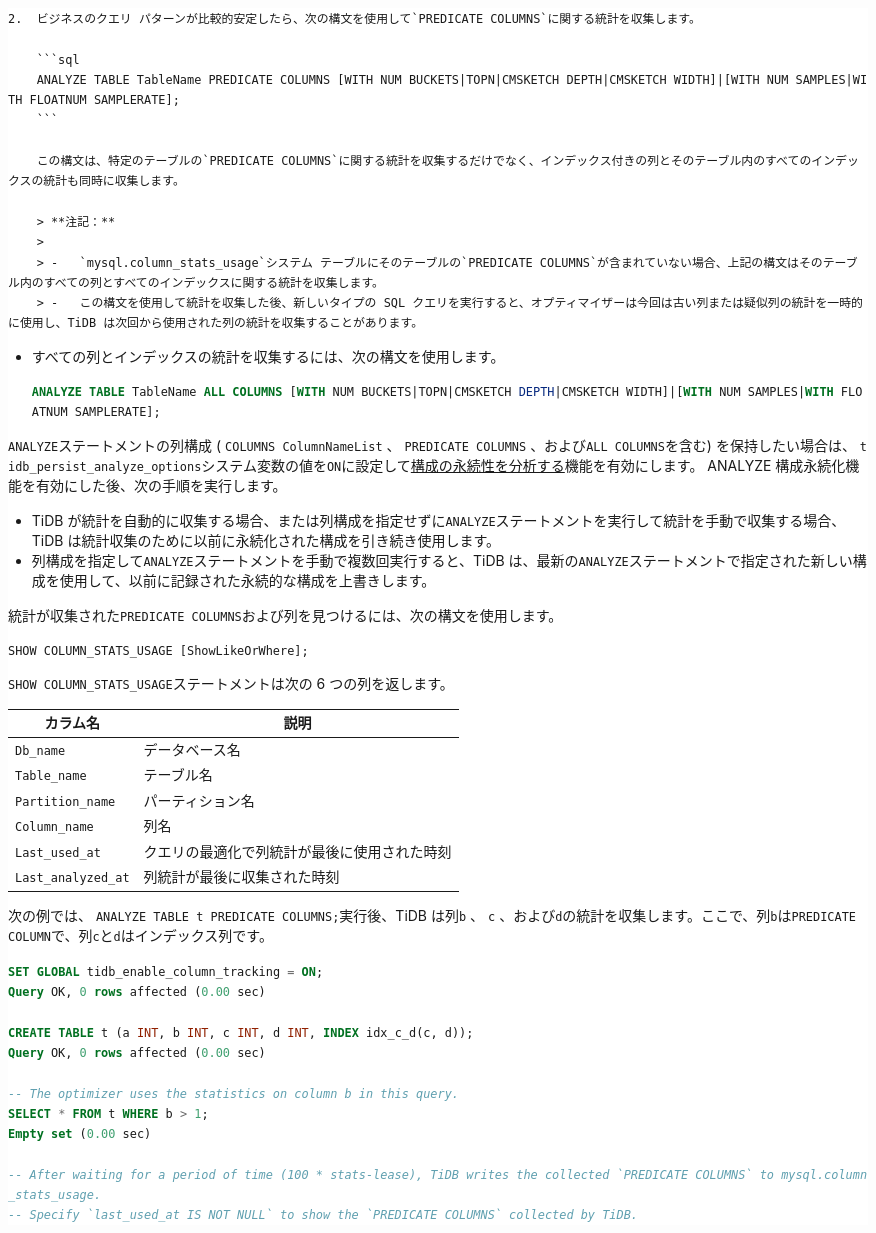     2.  ビジネスのクエリ パターンが比較的安定したら、次の構文を使用して`PREDICATE COLUMNS`に関する統計を収集します。

        ```sql
        ANALYZE TABLE TableName PREDICATE COLUMNS [WITH NUM BUCKETS|TOPN|CMSKETCH DEPTH|CMSKETCH WIDTH]|[WITH NUM SAMPLES|WITH FLOATNUM SAMPLERATE];
        ```

        この構文は、特定のテーブルの`PREDICATE COLUMNS`に関する統計を収集するだけでなく、インデックス付きの列とそのテーブル内のすべてのインデックスの統計も同時に収集します。

        > **注記：**
        >
        > -   `mysql.column_stats_usage`システム テーブルにそのテーブルの`PREDICATE COLUMNS`が含まれていない場合、上記の構文はそのテーブル内のすべての列とすべてのインデックスに関する統計を収集します。
        > -   この構文を使用して統計を収集した後、新しいタイプの SQL クエリを実行すると、オプティマイザーは今回は古い列または疑似列の統計を一時的に使用し、TiDB は次回から使用された列の統計を収集することがあります。

-   すべての列とインデックスの統計を収集するには、次の構文を使用します。

    ```sql
    ANALYZE TABLE TableName ALL COLUMNS [WITH NUM BUCKETS|TOPN|CMSKETCH DEPTH|CMSKETCH WIDTH]|[WITH NUM SAMPLES|WITH FLOATNUM SAMPLERATE];
    ```

`ANALYZE`ステートメントの列構成 ( `COLUMNS ColumnNameList` 、 `PREDICATE COLUMNS` 、および`ALL COLUMNS`を含む) を保持したい場合は、 `tidb_persist_analyze_options`システム変数の値を`ON`に設定して[構成の永続性を分析する](#persist-analyze-configurations)機能を有効にします。 ANALYZE 構成永続化機能を有効にした後、次の手順を実行します。

-   TiDB が統計を自動的に収集する場合、または列構成を指定せずに`ANALYZE`ステートメントを実行して統計を手動で収集する場合、TiDB は統計収集のために以前に永続化された構成を引き続き使用します。
-   列構成を指定して`ANALYZE`ステートメントを手動で複数回実行すると、TiDB は、最新の`ANALYZE`ステートメントで指定された新しい構成を使用して、以前に記録された永続的な構成を上書きします。

統計が収集された`PREDICATE COLUMNS`および列を見つけるには、次の構文を使用します。

```sql
SHOW COLUMN_STATS_USAGE [ShowLikeOrWhere];
```

`SHOW COLUMN_STATS_USAGE`ステートメントは次の 6 つの列を返します。

| カラム名               | 説明                     |
| ------------------ | ---------------------- |
| `Db_name`          | データベース名                |
| `Table_name`       | テーブル名                  |
| `Partition_name`   | パーティション名               |
| `Column_name`      | 列名                     |
| `Last_used_at`     | クエリの最適化で列統計が最後に使用された時刻 |
| `Last_analyzed_at` | 列統計が最後に収集された時刻         |

次の例では、 `ANALYZE TABLE t PREDICATE COLUMNS;`実行後、TiDB は列`b` 、 `c` 、および`d`の統計を収集します。ここで、列`b`は`PREDICATE COLUMN`で、列`c`と`d`はインデックス列です。

```sql
SET GLOBAL tidb_enable_column_tracking = ON;
Query OK, 0 rows affected (0.00 sec)

CREATE TABLE t (a INT, b INT, c INT, d INT, INDEX idx_c_d(c, d));
Query OK, 0 rows affected (0.00 sec)

-- The optimizer uses the statistics on column b in this query.
SELECT * FROM t WHERE b > 1;
Empty set (0.00 sec)

-- After waiting for a period of time (100 * stats-lease), TiDB writes the collected `PREDICATE COLUMNS` to mysql.column_stats_usage.
-- Specify `last_used_at IS NOT NULL` to show the `PREDICATE COLUMNS` collected by TiDB.
```